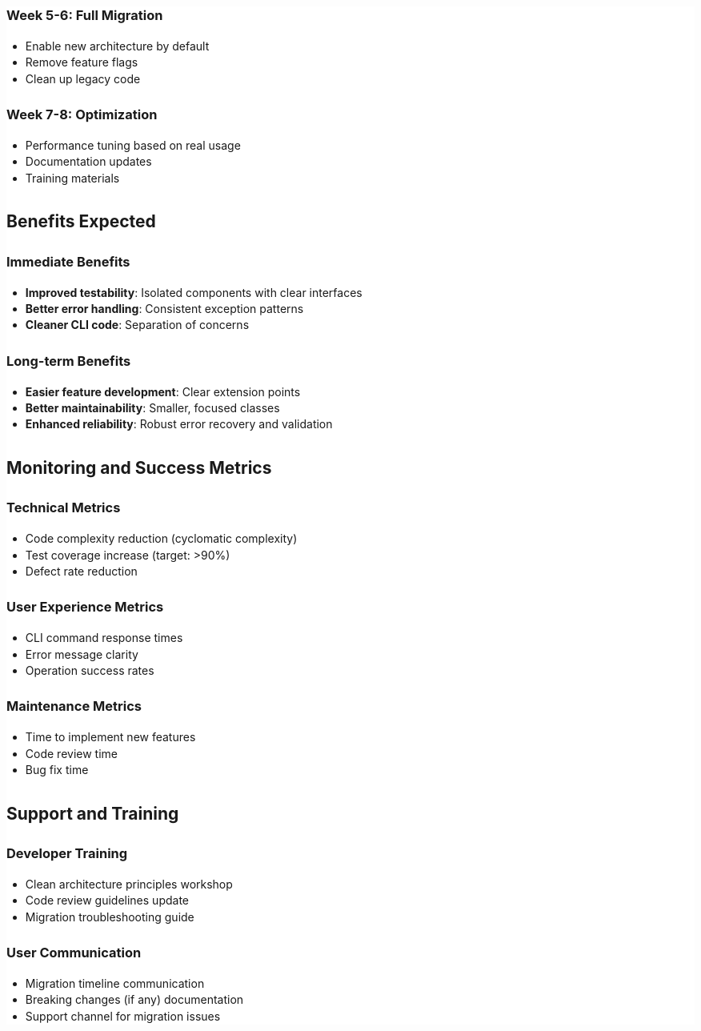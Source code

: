 ### Week 5-6: Full Migration
- Enable new architecture by default
- Remove feature flags
- Clean up legacy code

### Week 7-8: Optimization
- Performance tuning based on real usage
- Documentation updates
- Training materials

## Benefits Expected

### Immediate Benefits
- **Improved testability**: Isolated components with clear interfaces
- **Better error handling**: Consistent exception patterns
- **Cleaner CLI code**: Separation of concerns

### Long-term Benefits
- **Easier feature development**: Clear extension points
- **Better maintainability**: Smaller, focused classes
- **Enhanced reliability**: Robust error recovery and validation

## Monitoring and Success Metrics

### Technical Metrics
- Code complexity reduction (cyclomatic complexity)
- Test coverage increase (target: >90%)
- Defect rate reduction

### User Experience Metrics
- CLI command response times
- Error message clarity
- Operation success rates

### Maintenance Metrics
- Time to implement new features
- Code review time
- Bug fix time

## Support and Training

### Developer Training
- Clean architecture principles workshop
- Code review guidelines update
- Migration troubleshooting guide

### User Communication
- Migration timeline communication
- Breaking changes (if any) documentation
- Support channel for migration issues

